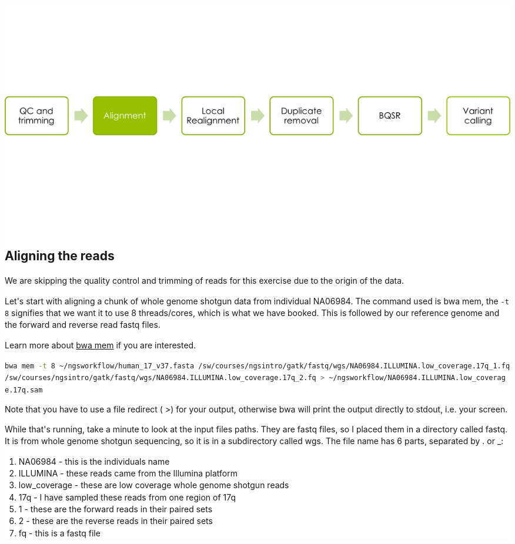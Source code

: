 ![](files/NGS_workflow/wf_align.png)

## Aligning the reads

We are skipping the quality control and trimming of reads for this exercise due to the origin of the data.

Let's start with aligning a chunk of whole genome shotgun data from individual NA06984. The command used is bwa mem, the ```-t 8``` signifies that we want it to use 8 threads/cores, which is what we have booked. This is followed by our reference genome and the forward and reverse read fastq files.

Learn more about [bwa mem](http://bio-bwa.sourceforge.net/bwa.shtml) if you are interested.

```bash
bwa mem -t 8 ~/ngsworkflow/human_17_v37.fasta /sw/courses/ngsintro/gatk/fastq/wgs/NA06984.ILLUMINA.low_coverage.17q_1.fq /sw/courses/ngsintro/gatk/fastq/wgs/NA06984.ILLUMINA.low_coverage.17q_2.fq > ~/ngsworkflow/NA06984.ILLUMINA.low_coverage.17q.sam
```



Note that you have to use a file redirect ( &gt;) for your output, otherwise bwa will print the output directly to stdout, i.e. your screen.

While that's running, take a minute to look at the input files paths.
They are fastq files, so I placed them in a directory called fastq.
It is from whole genome shotgun sequencing, so it is in a subdirectory called wgs.
The file name has 6 parts, separated by . or \_:

1. NA06984 - this is the individuals name
1. ILLUMINA - these reads came from the Illumina platform
1. low_coverage - these are low coverage whole genome shotgun reads
1. 17q - I have sampled these reads from one region of 17q
1. 1 - these are the forward reads in their paired sets
1. 2 - these are the reverse reads in their paired sets
1. fq - this is a fastq file

